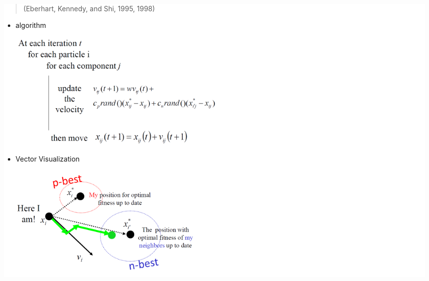 > (Eberhart, Kennedy, and Shi, 1995, 1998)

- algorithm

  <img src="./pics/dis/w9_pso_algorithm.png" alt="w9_pso_algorithm" style="zoom:40%;" />

- Vector Visualization

  <img src="./pics/dis/w9_pso_vec_viz.png" alt="w9_pso_vec_viz" style="zoom:40%;" />
